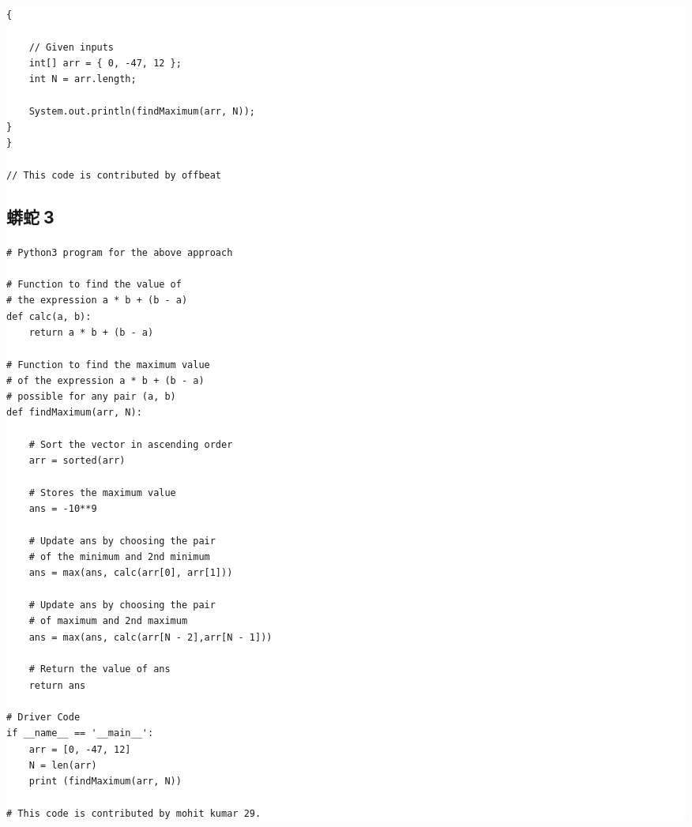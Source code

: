 ```
{

    // Given inputs
    int[] arr = { 0, -47, 12 };
    int N = arr.length;

    System.out.println(findMaximum(arr, N));
}
}

// This code is contributed by offbeat
```

## 蟒蛇 3

```
# Python3 program for the above approach

# Function to find the value of
# the expression a * b + (b - a)
def calc(a, b):
    return a * b + (b - a)

# Function to find the maximum value
# of the expression a * b + (b - a)
# possible for any pair (a, b)
def findMaximum(arr, N):

    # Sort the vector in ascending order
    arr = sorted(arr)

    # Stores the maximum value
    ans = -10**9

    # Update ans by choosing the pair
    # of the minimum and 2nd minimum
    ans = max(ans, calc(arr[0], arr[1]))

    # Update ans by choosing the pair
    # of maximum and 2nd maximum
    ans = max(ans, calc(arr[N - 2],arr[N - 1]))

    # Return the value of ans
    return ans

# Driver Code
if __name__ == '__main__':
    arr = [0, -47, 12]
    N = len(arr)
    print (findMaximum(arr, N))

# This code is contributed by mohit kumar 29.
```
